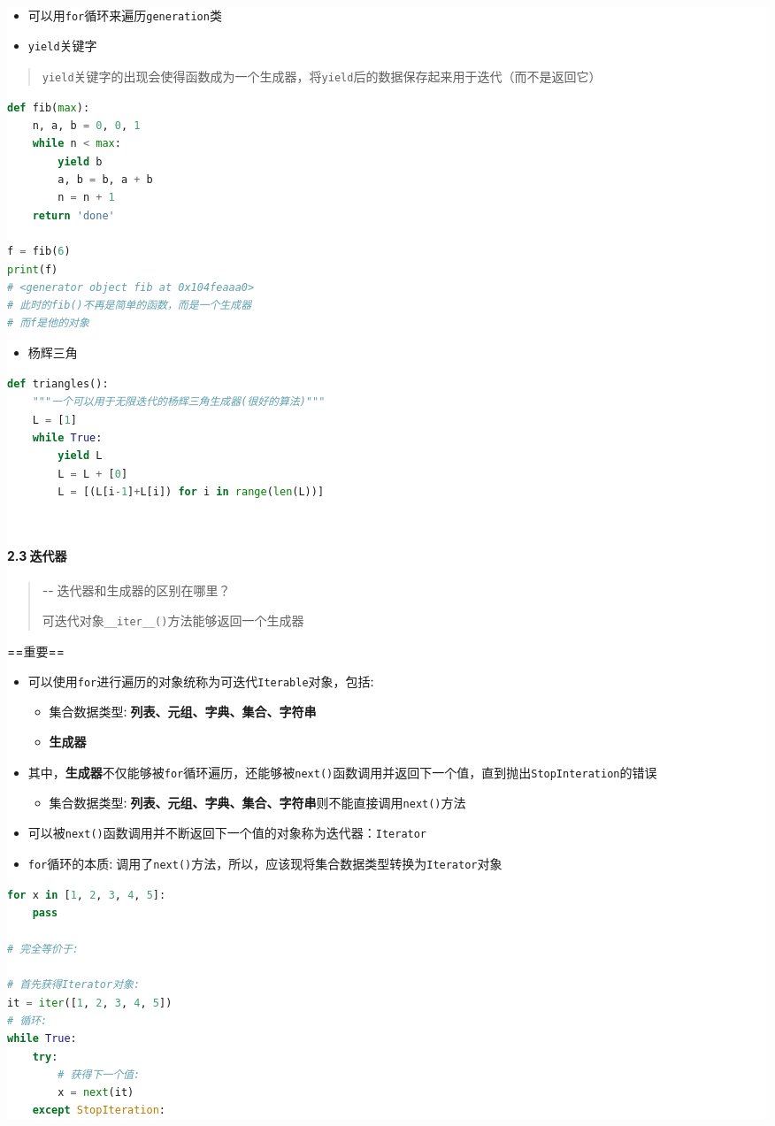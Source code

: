- 可以用`for`循环来遍历`generation`类

- `yield`关键字

> `yield`关键字的出现会使得函数成为一个生成器，将`yield`后的数据保存起来用于迭代（而不是返回它）

```python
def fib(max):
    n, a, b = 0, 0, 1
    while n < max:
        yield b
        a, b = b, a + b
        n = n + 1
    return 'done'

f = fib(6)
print(f)
# <generator object fib at 0x104feaaa0>
# 此时的fib()不再是简单的函数，而是一个生成器
# 而f是他的对象
```

- 杨辉三角

```python
def triangles():
    """一个可以用于无限迭代的杨辉三角生成器(很好的算法)"""
    L = [1]
    while True:
        yield L
        L = L + [0]
        L = [(L[i-1]+L[i]) for i in range(len(L))]
```

<br>

#### 2.3 **迭代器**  

>  -- 迭代器和生成器的区别在哪里？
>
> 可迭代对象`__iter__()`方法能够返回一个生成器

==重要==

- 可以使用`for`进行遍历的对象统称为可迭代`Iterable`对象，包括:

    - 集合数据类型: **列表、元组、字典、集合、字符串**
    
    - **生成器**

- 其中，**生成器**不仅能够被`for`循环遍历，还能够被`next()`函数调用并返回下一个值，直到抛出`StopInteration`的错误

    - 集合数据类型: **列表、元组、字典、集合、字符串**则不能直接调用`next()`方法

- 可以被`next()`函数调用并不断返回下一个值的对象称为迭代器：`Iterator` 

- `for`循环的本质: 调用了`next()`方法，所以，应该现将集合数据类型转换为`Iterator`对象

```python
for x in [1, 2, 3, 4, 5]:
    pass

# 完全等价于:

# 首先获得Iterator对象:
it = iter([1, 2, 3, 4, 5])
# 循环:
while True:
    try:
        # 获得下一个值:
        x = next(it)
    except StopIteration:
```